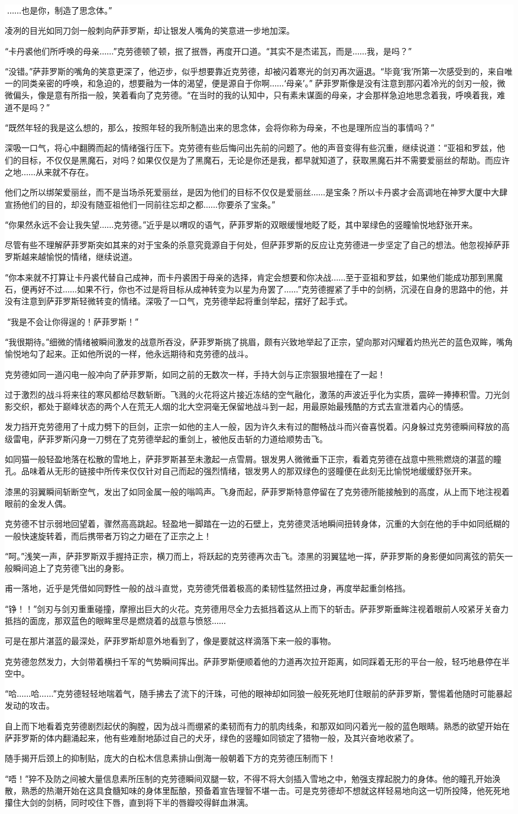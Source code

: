 ​        ……也是你，制造了思念体。”

​        凌冽的目光如同刀剑一般刺向萨菲罗斯，却让银发人嘴角的笑意进一步地加深。

​       “卡丹裘他们所呼唤的母亲……”克劳德顿了顿，抿了抿唇，再度开口道。“其实不是杰诺瓦，而是……我，是吗？”

​        “没错。”萨菲罗斯的嘴角的笑意更深了，他迈步，似乎想要靠近克劳德，却被闪着寒光的剑刃再次逼退。“毕竟‘我’所第一次感受到的，来自唯一的同类亲密的呼唤，和急迫的，想要融为一体的渴望，便是源自于你啊……‘母亲’。” 萨菲罗斯像是没有注意到那闪着冷光的剑刃一般，微微偏头，像是意有所指一般，笑着看向了克劳德。“在当时的我的认知中，只有素未谋面的母亲，才会那样急迫地思念着我，呼唤着我，难道不是吗？”

​       “既然年轻的我是这么想的，那么，按照年轻的我所制造出来的思念体，会将你称为母亲，不也是理所应当的事情吗？”

​       深吸一口气，将心中翻腾而起的情绪强行压下。克劳德有些后悔问出先前的问题了。他的声音变得有些沉重，继续说道：“亚祖和罗兹，他们的目标，不仅仅是黑魔石，对吗？如果仅仅是为了黑魔石，无论是你还是我，都早就知道了，获取黑魔石并不需要爱丽丝的帮助。而应许之地……从来就不存在。

​        他们之所以绑架爱丽丝，而不是当场杀死爱丽丝，是因为他们的目标不仅仅是爱丽丝……是宝条？所以卡丹裘才会高调地在神罗大厦中大肆宣扬他们的目的，却没有随亚祖他们一同前往忘却之都……你要杀了宝条。”

​        “你果然永远不会让我失望……克劳德。”近乎是以喟叹的语气，萨菲罗斯的双眼缓慢地眨了眨，其中翠绿色的竖瞳愉悦地舒张开来。

​        尽管有些不理解萨菲罗斯突如其来的对于宝条的杀意究竟源自于何处，但萨菲罗斯的反应让克劳德进一步坚定了自己的想法。他忽视掉萨菲罗斯越来越愉悦的情绪，继续说道。

​       “你本来就不打算让卡丹裘代替自己成神，而卡丹裘困于母亲的选择，肯定会想要和你决战……至于亚祖和罗兹，如果他们能成功那到黑魔石，便再好不过……如果不行，你也不过是将目标从成神转变为以星为舟罢了……”克劳德握紧了手中的剑柄，沉浸在自身的思路中的他，并没有注意到萨菲罗斯轻微转变的情绪。深吸了一口气，克劳德举起将重剑举起，摆好了起手式。

​       “我是不会让你得逞的！萨菲罗斯！”

​        “我很期待。”细微的情绪被瞬间激发的战意所吞没，萨菲罗斯挑了挑眉，颇有兴致地举起了正宗，望向那对闪耀着灼热光芒的蓝色双眸，嘴角愉悦地勾了起来。正如他所说的一样，他永远期待和克劳德的战斗。

​        克劳德如同一道闪电一般冲向了萨菲罗斯，如同之前的无数次一样，手持大剑与正宗狠狠地撞在了一起！

​        过于激烈的战斗将来往的寒风都给尽数斩断。飞溅的火花将这片接近冻结的空气融化，激荡的声波近乎化为实质，震碎一捧捧积雪。刀光剑影交织，都处于巅峰状态的两个人在荒无人烟的北大空洞毫无保留地战斗到一起，用最原始最残酷的方式去宣泄着内心的情感。

​        发力挡开克劳德用了十成力劈下的巨剑，正宗一如他的主人一般，因为许久未有过的酣畅战斗而兴奋喜悦着。闪身躲过克劳德瞬间释放的高级雷电，萨菲罗斯闪身一刀劈在了克劳德举起的重剑上，被他反击斩的力道给顺势击飞。

​        如同猫一般轻盈地落在松散的雪地上，萨菲罗斯甚至未激起一点雪屑。银发男人微微垂下正宗，看着克劳德在战意中熊熊燃烧的湛蓝的瞳孔。品味着从无形的链接中所传来仅仅针对自己而起的强烈情绪，银发男人的那双绿色的竖瞳便在此刻无比愉悦地缓缓舒张开来。

​        漆黑的羽翼瞬间斩断空气，发出了如同金属一般的嗡鸣声。飞身而起，萨菲罗斯特意停留在了克劳德所能接触到的高度，从上而下地注视着眼前的金发人偶。

​        克劳德不甘示弱地回望着，骤然高高跳起。轻盈地一脚踏在一边的石壁上，克劳德灵活地瞬间扭转身体，沉重的大剑在他的手中如同纸糊的一般快速旋转着，而后携带者万钧之力砸在了正宗之上！

​        “呵。”浅笑一声，萨菲罗斯双手握持正宗，横刀而上，将跃起的克劳德再次击飞。漆黑的羽翼猛地一挥，萨菲罗斯的身影便如同离弦的箭矢一般瞬间追上了克劳德飞出的身影。

​        甫一落地，近乎是凭借如同野性一般的战斗直觉，克劳德凭借着极高的柔韧性猛然扭过身，再度举起重剑格挡。

​        “铮！！”剑刃与剑刃重重碰撞，摩擦出巨大的火花。克劳德用尽全力去抵挡着这从上而下的斩击。萨菲罗斯垂眸注视着眼前人咬紧牙关奋力抵挡的面庞，那双蓝色的眼眸里尽是燃烧着的战意与愤怒……

​        可是在那片湛蓝的最深处，萨菲罗斯却意外地看到了，像是要就这样滴落下来一般的事物。

​        克劳德忽然发力，大剑带着横扫千军的气势瞬间挥出。萨菲罗斯便顺着他的力道再次拉开距离，如同踩着无形的平台一般，轻巧地悬停在半空中。 

​        “哈……哈……”克劳德轻轻地喘着气，随手拂去了流下的汗珠，可他的眼神却如同狼一般死死地盯住眼前的萨菲罗斯，警惕着他随时可能暴起发动的攻击。

​       自上而下地看着克劳德剧烈起伏的胸膛，因为战斗而绷紧的柔韧而有力的肌肉线条，和那双如同闪着光一般的蓝色眼睛。熟悉的欲望开始在萨菲罗斯的体内翻涌起来，他有些难耐地舔过自己的犬牙，绿色的竖瞳如同锁定了猎物一般，及其兴奋地收紧了。

​        随手揭开后颈上的抑制贴，庞大的白松木信息素排山倒海一般朝着下方的克劳德压制而下！

​         “唔！”猝不及防之间被大量信息素所压制的克劳德瞬间双腿一软，不得不将大剑插入雪地之中，勉强支撑起脱力的身体。他的瞳孔开始涣散，熟悉的热潮开始在这具食髓知味的身体里酝酿，预备着宣告理智不堪一击。可是克劳德却不想就这样轻易地向这一切所投降，他死死地攥住大剑的剑柄，同时咬住下唇，直到将下半的唇瓣咬得鲜血淋漓。
